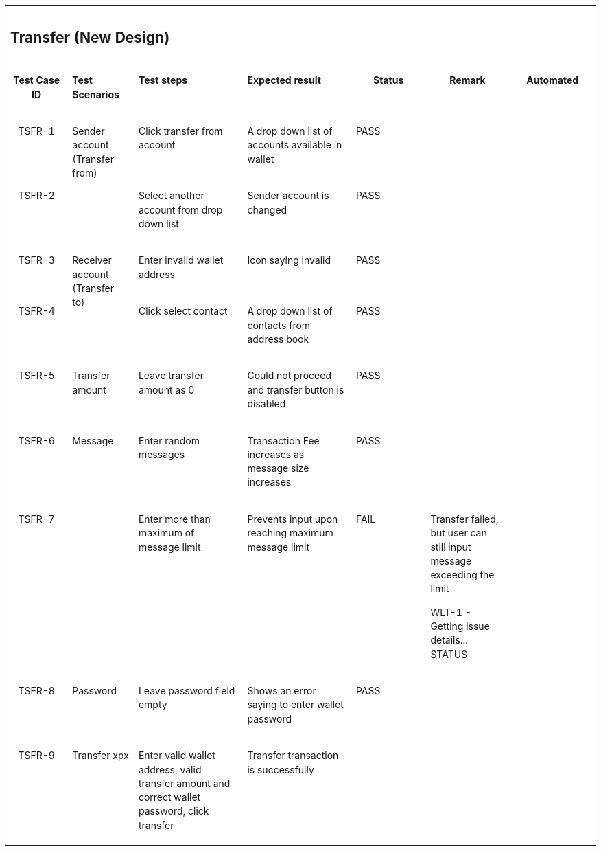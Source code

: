 <table data-layout="wide" data-local-id="1fae5dc4-12e5-4eb2-9f3a-f88a53eb1b6a" class="confluenceTable"><colgroup><col style="width: 100.0px;"><col style="width: 107.0px;"><col style="width: 178.0px;"><col style="width: 178.0px;"><col style="width: 121.0px;"><col style="width: 136.0px;"><col style="width: 140.0px;"></colgroup><tbody><tr><td data-highlight-colour="#f4f5f7" colspan="7" class="confluenceTd"><h2 id="TestReport-1.1.6-1-Transfer(NewDesign)">Transfer (New Design)</h2></td></tr><tr><td data-highlight-colour="#dee6ef" class="confluenceTd"><p style="text-align: center;"><strong>Test Case ID</strong></p></td><td data-highlight-colour="#dee6ef" class="confluenceTd"><p><strong>Test Scenarios</strong></p></td><td data-highlight-colour="#dee6ef" class="confluenceTd"><p><strong>Test steps</strong></p></td><td data-highlight-colour="#dee6ef" class="confluenceTd"><p><strong>Expected result</strong></p></td><td data-highlight-colour="#dee6ef" class="confluenceTd"><p style="text-align: center;"><strong>Status</strong></p></td><td data-highlight-colour="#dee6ef" class="confluenceTd"><p style="text-align: center;"><strong>Remark</strong></p></td><td data-highlight-colour="#dee6ef" class="confluenceTd"><p style="text-align: center;"><strong>Automated</strong></p></td></tr><tr><td class="confluenceTd"><p style="text-align: center;">TSFR-1</p></td><td rowspan="2" class="confluenceTd"><p>Sender account (Transfer from)</p></td><td class="confluenceTd"><p>Click transfer from account</p></td><td class="confluenceTd"><p>A drop down list of accounts available in wallet</p></td><td class="confluenceTd"><p><span class="status-macro aui-lozenge aui-lozenge-success">PASS</span></p></td><td class="confluenceTd"><p></p></td><td class="confluenceTd"><p></p></td></tr><tr><td class="confluenceTd"><p style="text-align: center;">TSFR-2</p></td><td class="confluenceTd"><p>Select another account from drop down list</p></td><td class="confluenceTd"><p>Sender account is changed</p></td><td class="confluenceTd"><p><span class="status-macro aui-lozenge aui-lozenge-success">PASS</span></p></td><td class="confluenceTd"><p></p></td><td class="confluenceTd"><p></p></td></tr><tr><td class="confluenceTd"><p style="text-align: center;">TSFR-3</p></td><td rowspan="2" class="confluenceTd"><p>Receiver account (Transfer to)</p></td><td class="confluenceTd"><p>Enter invalid wallet address</p></td><td class="confluenceTd"><p>Icon saying invalid</p></td><td class="confluenceTd"><p><span class="status-macro aui-lozenge aui-lozenge-success">PASS</span></p></td><td class="confluenceTd"><p></p></td><td class="confluenceTd"><p></p></td></tr><tr><td class="confluenceTd"><p style="text-align: center;">TSFR-4</p></td><td class="confluenceTd"><p>Click select contact</p></td><td class="confluenceTd"><p>A drop down list of contacts from address book</p></td><td class="confluenceTd"><p><span class="status-macro aui-lozenge aui-lozenge-success">PASS</span></p></td><td class="confluenceTd"><p></p></td><td class="confluenceTd"><p></p></td></tr><tr><td class="confluenceTd"><p style="text-align: center;">TSFR-5</p></td><td class="confluenceTd"><p>Transfer amount</p></td><td class="confluenceTd"><p>Leave transfer amount as 0</p></td><td class="confluenceTd"><p>Could not proceed and transfer button is disabled</p></td><td class="confluenceTd"><p><span class="status-macro aui-lozenge aui-lozenge-success">PASS</span></p></td><td class="confluenceTd"><p></p></td><td class="confluenceTd"><p></p></td></tr><tr><td class="confluenceTd"><p style="text-align: center;">TSFR-6</p></td><td rowspan="2" class="confluenceTd"><p>Message</p></td><td class="confluenceTd"><p>Enter random messages</p></td><td class="confluenceTd"><p>Transaction Fee increases as message size increases</p></td><td class="confluenceTd"><p><span class="status-macro aui-lozenge aui-lozenge-success">PASS</span></p></td><td class="confluenceTd"><p></p></td><td class="confluenceTd"><p></p></td></tr><tr><td class="confluenceTd"><p style="text-align: center;">TSFR-7</p></td><td class="confluenceTd"><p>Enter more than maximum of message limit</p></td><td class="confluenceTd"><p>Prevents input upon reaching maximum message limit</p></td><td class="confluenceTd"><p><span class="status-macro aui-lozenge aui-lozenge-error">FAIL</span></p></td><td class="confluenceTd"><p>Transfer failed, but user can still input message exceeding the limit</p><p><span class="confluence-jim-macro jira-issue" data-jira-key="WLT-1" data-client-id="SINGLE_5581e30e-876a-3bbe-9902-86eb613cb022_2484535297_5b142d79091e9f17116363a5"><a href="https://nemspfs.atlassian.net/browse/WLT-1" class="jira-issue-key"><span class="aui-icon aui-icon-wait issue-placeholder"></span>WLT-1</a> - <span class="summary">Getting issue details...</span> <span class="aui-lozenge aui-lozenge-subtle aui-lozenge-default issue-placeholder">STATUS</span></span></p></td><td class="confluenceTd"><p></p></td></tr><tr><td class="confluenceTd"><p style="text-align: center;">TSFR-8</p></td><td class="confluenceTd"><p>Password</p></td><td class="confluenceTd"><p>Leave password field empty</p></td><td class="confluenceTd"><p>Shows an error saying to enter wallet password</p></td><td class="confluenceTd"><p><span class="status-macro aui-lozenge aui-lozenge-success">PASS</span></p></td><td class="confluenceTd"><p></p></td><td class="confluenceTd"><p></p></td></tr><tr><td class="confluenceTd"><p style="text-align: center;">TSFR-9</p></td><td rowspan="2" class="confluenceTd"><p>Transfer xpx</p></td><td class="confluenceTd"><p>Enter valid wallet address, valid transfer amount and correct wallet password, click transfer</p></td><td class="confluenceTd"><p>Transfer transaction is successfully